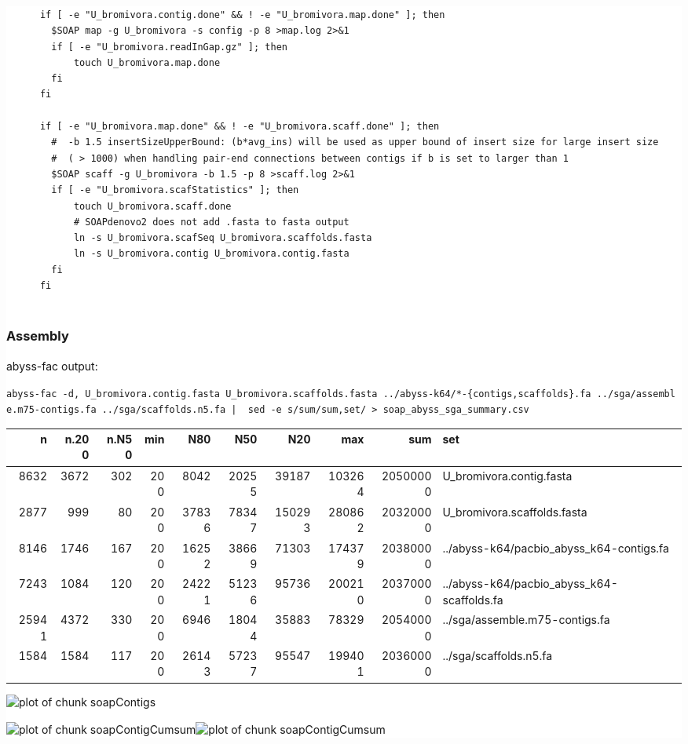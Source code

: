 ```
      if [ -e "U_bromivora.contig.done" && ! -e "U_bromivora.map.done" ]; then 
      	$SOAP map -g U_bromivora -s config -p 8 >map.log 2>&1 
      	if [ -e "U_bromivora.readInGap.gz" ]; then 
      		touch U_bromivora.map.done 
      	fi 
      fi 
       
      if [ -e "U_bromivora.map.done" && ! -e "U_bromivora.scaff.done" ]; then 
      	#  -b 1.5 insertSizeUpperBound: (b*avg_ins) will be used as upper bound of insert size for large insert size 
      	#  ( > 1000) when handling pair-end connections between contigs if b is set to larger than 1 
      	$SOAP scaff -g U_bromivora -b 1.5 -p 8 >scaff.log 2>&1 
      	if [ -e "U_bromivora.scafStatistics" ]; then 
      		touch U_bromivora.scaff.done 
      		# SOAPdenovo2 does not add .fasta to fasta output 
      		ln -s U_bromivora.scafSeq U_bromivora.scaffolds.fasta 
      		ln -s U_bromivora.contig U_bromivora.contig.fasta 
      	fi 
      fi 
       
 ```


### Assembly

abyss-fac output: 

`abyss-fac -d, U_bromivora.contig.fasta U_bromivora.scaffolds.fasta ../abyss-k64/*-{contigs,scaffolds}.fa ../sga/assemble.m75-contigs.fa ../sga/scaffolds.n5.fa |  sed -e s/sum/sum,set/ > soap_abyss_sga_summary.csv`

|      n|  n.200|  n.N50|  min|    N80|    N50|     N20|     max|       sum|set                                         |
|------:|------:|------:|----:|------:|------:|-------:|-------:|---------:|:-------------------------------------------|
|   8632|   3672|    302|  200|   8042|  20255|   39187|  103264|  20500000|U_bromivora.contig.fasta                    |
|   2877|    999|     80|  200|  37836|  78347|  150293|  280862|  20320000|U_bromivora.scaffolds.fasta                 |
|   8146|   1746|    167|  200|  16252|  38669|   71303|  174379|  20380000|../abyss-k64/pacbio_abyss_k64-contigs.fa    |
|   7243|   1084|    120|  200|  24221|  51236|   95736|  200210|  20370000|../abyss-k64/pacbio_abyss_k64-scaffolds.fa  |
|  25941|   4372|    330|  200|   6946|  18044|   35883|   78329|  20540000|../sga/assemble.m75-contigs.fa              |
|   1584|   1584|    117|  200|  26143|  57237|   95547|  199401|  20360000|../sga/scaffolds.n5.fa                      |





<img src="figure/soapContigs.png" title="plot of chunk soapContigs" alt="plot of chunk soapContigs" width="1000" />


<img src="figure/soapContigCumsum1.png" title="plot of chunk soapContigCumsum" alt="plot of chunk soapContigCumsum" width="500px" /><img src="figure/soapContigCumsum2.png" title="plot of chunk soapContigCumsum" alt="plot of chunk soapContigCumsum" width="500px" />
